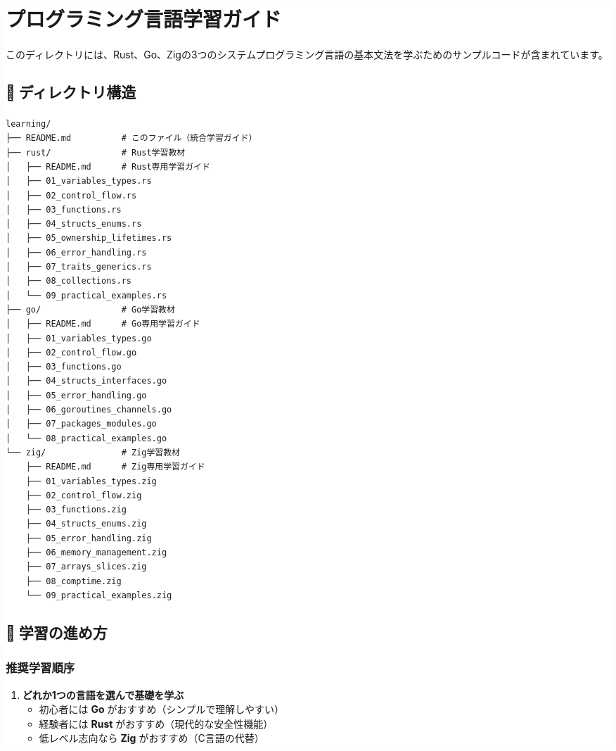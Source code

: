 # プログラミング言語学習ガイド

このディレクトリには、Rust、Go、Zigの3つのシステムプログラミング言語の基本文法を学ぶためのサンプルコードが含まれています。

## 📁 ディレクトリ構造

```
learning/
├── README.md          # このファイル（統合学習ガイド）
├── rust/              # Rust学習教材
│   ├── README.md      # Rust専用学習ガイド
│   ├── 01_variables_types.rs
│   ├── 02_control_flow.rs
│   ├── 03_functions.rs
│   ├── 04_structs_enums.rs
│   ├── 05_ownership_lifetimes.rs
│   ├── 06_error_handling.rs
│   ├── 07_traits_generics.rs
│   ├── 08_collections.rs
│   └── 09_practical_examples.rs
├── go/                # Go学習教材
│   ├── README.md      # Go専用学習ガイド
│   ├── 01_variables_types.go
│   ├── 02_control_flow.go
│   ├── 03_functions.go
│   ├── 04_structs_interfaces.go
│   ├── 05_error_handling.go
│   ├── 06_goroutines_channels.go
│   ├── 07_packages_modules.go
│   └── 08_practical_examples.go
└── zig/               # Zig学習教材
    ├── README.md      # Zig専用学習ガイド
    ├── 01_variables_types.zig
    ├── 02_control_flow.zig
    ├── 03_functions.zig
    ├── 04_structs_enums.zig
    ├── 05_error_handling.zig
    ├── 06_memory_management.zig
    ├── 07_arrays_slices.zig
    ├── 08_comptime.zig
    └── 09_practical_examples.zig
```

## 🎯 学習の進め方

### 推奨学習順序

1. **どれか1つの言語を選んで基礎を学ぶ**
   - 初心者には **Go** がおすすめ（シンプルで理解しやすい）
   - 経験者には **Rust** がおすすめ（現代的な安全性機能）
   - 低レベル志向なら **Zig** がおすすめ（C言語の代替）

